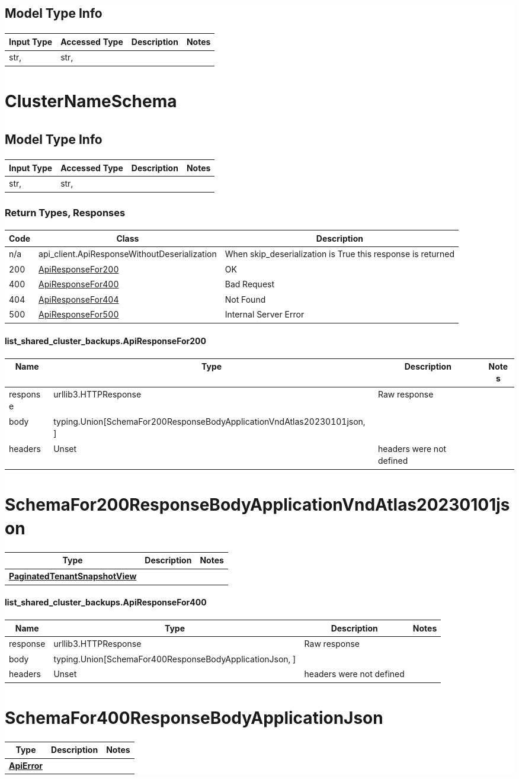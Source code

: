## Model Type Info
Input Type | Accessed Type | Description | Notes
------------ | ------------- | ------------- | -------------
str,  | str,  |  | 

# ClusterNameSchema

## Model Type Info
Input Type | Accessed Type | Description | Notes
------------ | ------------- | ------------- | -------------
str,  | str,  |  | 

### Return Types, Responses

Code | Class | Description
------------- | ------------- | -------------
n/a | api_client.ApiResponseWithoutDeserialization | When skip_deserialization is True this response is returned
200 | [ApiResponseFor200](#list_shared_cluster_backups.ApiResponseFor200) | OK
400 | [ApiResponseFor400](#list_shared_cluster_backups.ApiResponseFor400) | Bad Request
404 | [ApiResponseFor404](#list_shared_cluster_backups.ApiResponseFor404) | Not Found
500 | [ApiResponseFor500](#list_shared_cluster_backups.ApiResponseFor500) | Internal Server Error

#### list_shared_cluster_backups.ApiResponseFor200
Name | Type | Description  | Notes
------------- | ------------- | ------------- | -------------
response | urllib3.HTTPResponse | Raw response |
body | typing.Union[SchemaFor200ResponseBodyApplicationVndAtlas20230101json, ] |  |
headers | Unset | headers were not defined |

# SchemaFor200ResponseBodyApplicationVndAtlas20230101json
Type | Description  | Notes
------------- | ------------- | -------------
[**PaginatedTenantSnapshotView**](../../models/PaginatedTenantSnapshotView.md) |  | 


#### list_shared_cluster_backups.ApiResponseFor400
Name | Type | Description  | Notes
------------- | ------------- | ------------- | -------------
response | urllib3.HTTPResponse | Raw response |
body | typing.Union[SchemaFor400ResponseBodyApplicationJson, ] |  |
headers | Unset | headers were not defined |

# SchemaFor400ResponseBodyApplicationJson
Type | Description  | Notes
------------- | ------------- | -------------
[**ApiError**](../../models/ApiError.md) |  | 

